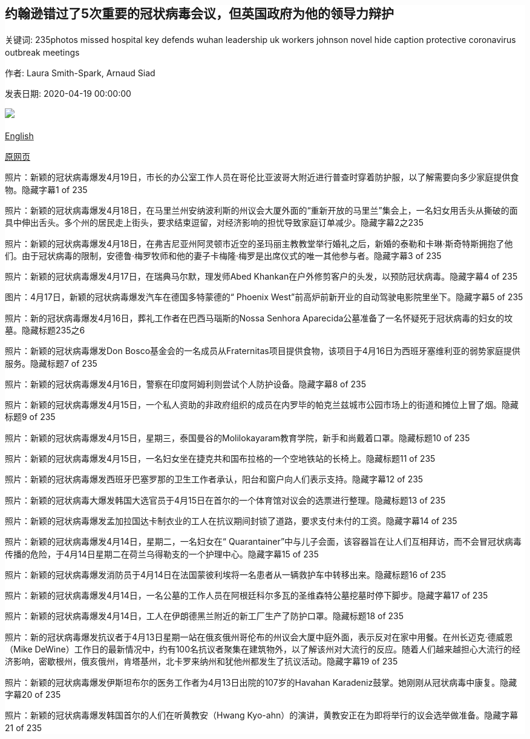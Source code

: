 ## 约翰逊错过了5次重要的冠状病毒会议，但英国政府为他的领导力辩护

关键词: 235photos missed hospital key defends wuhan leadership uk workers johnson novel hide caption protective coronavirus outbreak meetings

作者: Laura Smith-Spark, Arnaud Siad

发表日期: 2020-04-19 00:00:00

![](https://cdn.cnn.com/cnnnext/dam/assets/200327112703-02-boris-johnson-0325-super-tease.jpg)

[English](Johnson%20missed%205%20key%20coronavirus%20meetings%2C%20but%20UK%20government%20defends%20his%20leadership.md)

[原网页](https://edition.cnn.com/2020/04/19/uk/johnson-coronavirus-response-criticism-intl-gbr/index.html)

照片：新颖的冠状病毒爆发4月19日，市长的办公室工作人员在哥伦比亚波哥大附近进行普查时穿着防护服，以了解需要向多少家庭提供食物。隐藏字幕1 of 235

照片：新颖的冠状病毒爆发4月18日，在马里兰州安纳波利斯的州议会大厦外面的“重新开放的马里兰”集会上，一名妇女用舌头从撕破的面具中伸出舌头。多个州的居民走上街头，要求结束逗留，对经济影响的担忧导致家庭订单减少。隐藏字幕2之235

照片：新颖的冠状病毒爆发4月18日，在弗吉尼亚州阿灵顿市近空的圣玛丽主教教堂举行婚礼之后，新婚的泰勒和卡琳·斯奇特斯拥抱了他们。由于冠状病毒的限制，安德鲁·梅罗牧师和他的妻子卡梅隆·梅罗是出席仪式的唯一其他参与者。隐藏字幕3 of 235

照片：新颖的冠状病毒爆发4月17日，在瑞典马尔默，理发师Abed Khankan在户外修剪客户的头发，以预防冠状病毒。隐藏字幕4 of 235

图片：4月17日，新颖的冠状病毒爆发汽车在德国多特蒙德的“ Phoenix West”前高炉前新开业的自动驾驶电影院里坐下。隐藏字幕5 of 235

照片：新的冠状病毒爆发4月16日，葬礼工作者在巴西马瑙斯的Nossa Senhora Aparecida公墓准备了一名怀疑死于冠状病毒的妇女的坟墓。隐藏标题235之6

照片：新颖的冠状病毒爆发Don Bosco基金会的一名成员从Fraternitas项目提供食物，该项目于4月16日为西班牙塞维利亚的弱势家庭提供服务。隐藏标题7 of 235

照片：新颖的冠状病毒爆发4月16日，警察在印度阿姆利则尝试个人防护设备。隐藏字幕8 of 235

照片：新颖的冠状病毒爆发4月15日，一个私人资助的非政府组织的成员在内罗毕的帕克兰兹城市公园市场上的街道和摊位上冒了烟。隐藏标题9 of 235

照片：新颖的冠状病毒爆发4月15日，星期三，泰国曼谷的Molilokayaram教育学院，新手和尚戴着口罩。隐藏标题10 of 235

照片：新颖的冠状病毒爆发4月15日，一名妇女坐在捷克共和国布拉格的一个空地铁站的长椅上。隐藏标题11 of 235

照片：新颖的冠状病毒爆发西班牙巴塞罗那的卫生工作者承认，阳台和窗户向人们表示支持。隐藏字幕12 of 235

照片：新颖的冠状病毒大爆发韩国大选官员于4月15日在首尔的一个体育馆对议会的选票进行整理。隐藏标题13 of 235

照片：新颖的冠状病毒爆发孟加拉国达卡制衣业的工人在抗议期间封锁了道路，要求支付未付的工资。隐藏字幕14 of 235

照片：新颖的冠状病毒爆发4月14日，星期二，一名妇女在“ Quarantainer”中与儿子会面，该容器旨在让人们互相拜访，而不会冒冠状病毒传播的危险，于4月14日星期二在荷兰乌得勒支的一个护理中心。隐藏字幕15 of 235

照片：新颖的冠状病毒爆发消防员于4月14日在法国蒙彼利埃将一名患者从一辆救护车中转移出来。隐藏标题16 of 235

照片：新颖的冠状病毒爆发4月14日，一名公墓的工作人员在阿根廷科尔多瓦的圣维森特公墓挖墓时停下脚步。隐藏字幕17 of 235

照片：新颖的冠状病毒爆发4月14日，工人在伊朗德黑兰附近的新工厂生产了防护口罩。隐藏标题18 of 235

照片：新的冠状病毒爆发抗议者于4月13日星期一站在俄亥俄州哥伦布的州议会大厦中庭外面，表示反对在家中用餐。在州长迈克·德威恩（Mike DeWine）工作日的最新情况中，约有100名抗议者聚集在建筑物外，以了解该州对大流行的反应。随着人们越来越担心大流行的经济影响，密歇根州，俄亥俄州，肯塔基州，北卡罗来纳州和犹他州都发生了抗议活动。隐藏字幕19 of 235

照片：新颖的冠状病毒爆发伊斯坦布尔的医务工作者为4月13日出院的107岁的Havahan Karadeniz鼓掌。她刚刚从冠状病毒中康复。隐藏字幕20 of 235

照片：新颖的冠状病毒爆发韩国首尔的人们在听黄教安（Hwang Kyo-ahn）的演讲，黄教安正在为即将举行的议会选举做准备。隐藏字幕21 of 235
